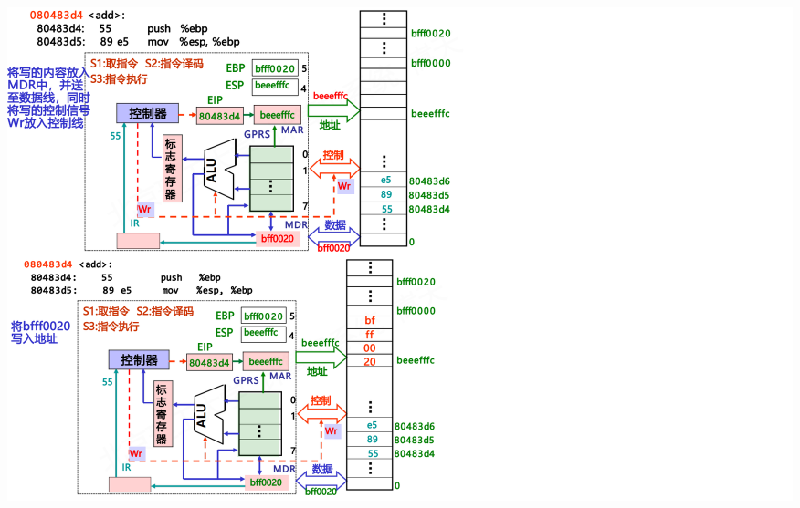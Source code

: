 <img src="计算机系统I.assets/image-20240516110935825.png" alt="image-20240516110935825" style="zoom:50%;" />

<img src="计算机系统I.assets/image-20240516110947558.png" alt="image-20240516110947558" style="zoom:50%;" />

